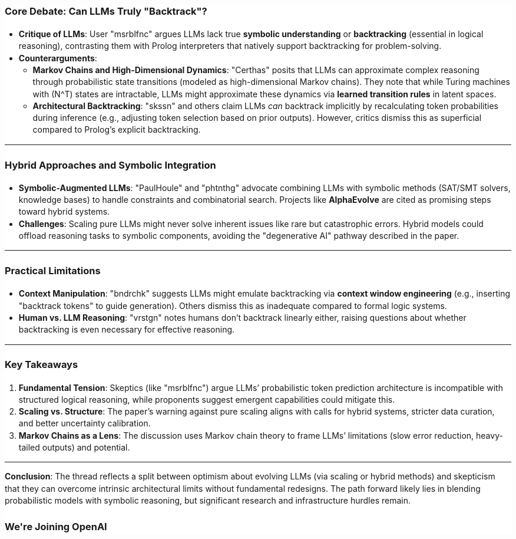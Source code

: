 
### **Core Debate: Can LLMs Truly "Backtrack"?**
- **Critique of LLMs**: User "msrblfnc" argues LLMs lack true **symbolic understanding** or **backtracking** (essential in logical reasoning), contrasting them with Prolog interpreters that natively support backtracking for problem-solving.  
- **Counterarguments**:  
  - **Markov Chains and High-Dimensional Dynamics**: "Certhas" posits that LLMs can approximate complex reasoning through probabilistic state transitions (modeled as high-dimensional Markov chains). They note that while Turing machines with \(N^T\) states are intractable, LLMs might approximate these dynamics via **learned transition rules** in latent spaces.  
  - **Architectural Backtracking**: "skssn" and others claim LLMs *can* backtrack implicitly by recalculating token probabilities during inference (e.g., adjusting token selection based on prior outputs). However, critics dismiss this as superficial compared to Prolog’s explicit backtracking.  

---

### **Hybrid Approaches and Symbolic Integration**
- **Symbolic-Augmented LLMs**: "PaulHoule" and "phtnthg" advocate combining LLMs with symbolic methods (SAT/SMT solvers, knowledge bases) to handle constraints and combinatorial search. Projects like **AlphaEvolve** are cited as promising steps toward hybrid systems.  
- **Challenges**: Scaling pure LLMs might never solve inherent issues like rare but catastrophic errors. Hybrid models could offload reasoning tasks to symbolic components, avoiding the "degenerative AI" pathway described in the paper.  

---

### **Practical Limitations**
- **Context Manipulation**: "bndrchk" suggests LLMs might emulate backtracking via **context window engineering** (e.g., inserting "backtrack tokens" to guide generation). Others dismiss this as inadequate compared to formal logic systems.  
- **Human vs. LLM Reasoning**: "vrstgn" notes humans don’t backtrack linearly either, raising questions about whether backtracking is even necessary for effective reasoning.  

---

### **Key Takeaways**
1. **Fundamental Tension**: Skeptics (like "msrblfnc") argue LLMs’ probabilistic token prediction architecture is incompatible with structured logical reasoning, while proponents suggest emergent capabilities could mitigate this.  
2. **Scaling vs. Structure**: The paper’s warning against pure scaling aligns with calls for hybrid systems, stricter data curation, and better uncertainty calibration.  
3. **Markov Chains as a Lens**: The discussion uses Markov chain theory to frame LLMs’ limitations (slow error reduction, heavy-tailed outputs) and potential.  

---

**Conclusion**: The thread reflects a split between optimism about evolving LLMs (via scaling or hybrid methods) and skepticism that they can overcome intrinsic architectural limits without fundamental redesigns. The path forward likely lies in blending probabilistic models with symbolic reasoning, but significant research and infrastructure hurdles remain.

### We're Joining OpenAI
